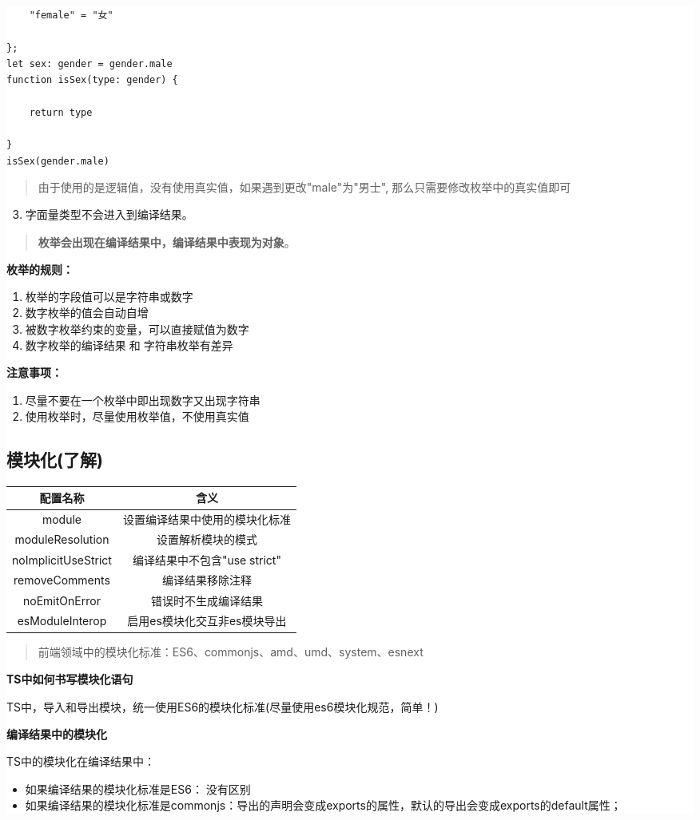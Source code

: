 ```
    "female" = "女"

}; 
let sex: gender = gender.male
function isSex(type: gender) {

    return type

}
isSex(gender.male)

``` 
> 由于使用的是逻辑值，没有使用真实值，如果遇到更改"male"为"男士", 那么只需要修改枚举中的真实值即可

3. 字面量类型不会进入到编译结果。

> **枚举会出现在编译结果中，编译结果中表现为对象**。

**枚举的规则：**

1. 枚举的字段值可以是字符串或数字
2. 数字枚举的值会自动自增
3. 被数字枚举约束的变量，可以直接赋值为数字
4. 数字枚举的编译结果 和 字符串枚举有差异

**注意事项：**

1. 尽量不要在一个枚举中即出现数字又出现字符串
2. 使用枚举时，尽量使用枚举值，不使用真实值

## 模块化(了解)

|      配置名称       |              含义              |
| :-----------------: | :----------------------------: |
|       module        | 设置编译结果中使用的模块化标准 |
|  moduleResolution   |       设置解析模块的模式       |
| noImplicitUseStrict |  编译结果中不包含"use strict"  |
|   removeComments    |        编译结果移除注释        |
|    noEmitOnError    |      错误时不生成编译结果      |
|   esModuleInterop   |  启用es模块化交互非es模块导出  |

> 前端领域中的模块化标准：ES6、commonjs、amd、umd、system、esnext

**TS中如何书写模块化语句**

TS中，导入和导出模块，统一使用ES6的模块化标准(尽量使用es6模块化规范，简单！)

**编译结果中的模块化**

TS中的模块化在编译结果中：

* 如果编译结果的模块化标准是ES6： 没有区别
* 如果编译结果的模块化标准是commonjs：导出的声明会变成exports的属性，默认的导出会变成exports的default属性；
